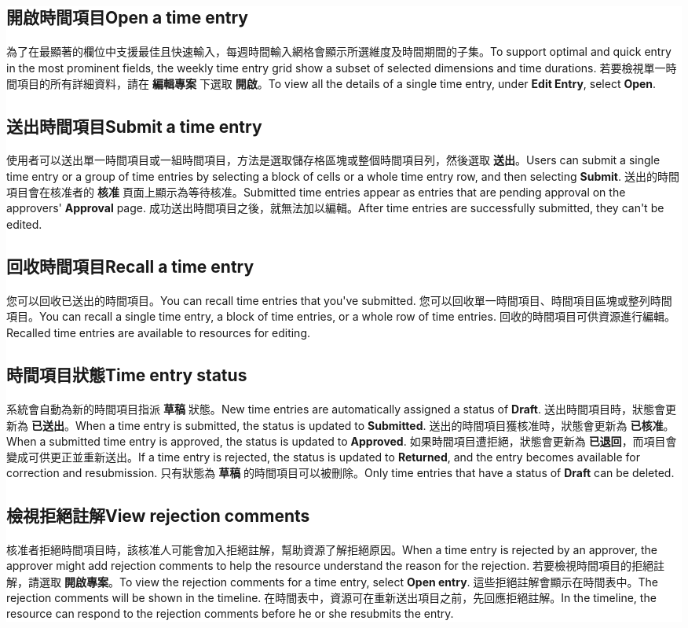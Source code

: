 ## <a name="open-a-time-entry"></a><span data-ttu-id="e9ad0-149">開啟時間項目</span><span class="sxs-lookup"><span data-stu-id="e9ad0-149">Open a time entry</span></span>
<span data-ttu-id="e9ad0-150">為了在最顯著的欄位中支援最佳且快速輸入，每週時間輸入網格會顯示所選維度及時間期間的子集。</span><span class="sxs-lookup"><span data-stu-id="e9ad0-150">To support optimal and quick entry in the most prominent fields, the weekly time entry grid show a subset of selected dimensions and time durations.</span></span> <span data-ttu-id="e9ad0-151">若要檢視單一時間項目的所有詳細資料，請在 **編輯專案** 下選取 **開啟**。</span><span class="sxs-lookup"><span data-stu-id="e9ad0-151">To view all the details of a single time entry, under **Edit Entry**, select **Open**.</span></span>

## <a name="submit-a-time-entry"></a><span data-ttu-id="e9ad0-152">送出時間項目</span><span class="sxs-lookup"><span data-stu-id="e9ad0-152">Submit a time entry</span></span>
<span data-ttu-id="e9ad0-153">使用者可以送出單一時間項目或一組時間項目，方法是選取儲存格區塊或整個時間項目列，然後選取 **送出**。</span><span class="sxs-lookup"><span data-stu-id="e9ad0-153">Users can submit a single time entry or a group of time entries by selecting a block of cells or a whole time entry row, and then selecting **Submit**.</span></span> <span data-ttu-id="e9ad0-154">送出的時間項目會在核准者的 **核准** 頁面上顯示為等待核准。</span><span class="sxs-lookup"><span data-stu-id="e9ad0-154">Submitted time entries appear as entries that are pending approval on the approvers' **Approval** page.</span></span> <span data-ttu-id="e9ad0-155">成功送出時間項目之後，就無法加以編輯。</span><span class="sxs-lookup"><span data-stu-id="e9ad0-155">After time entries are successfully submitted, they can't be edited.</span></span>

## <a name="recall-a-time-entry"></a><span data-ttu-id="e9ad0-156">回收時間項目</span><span class="sxs-lookup"><span data-stu-id="e9ad0-156">Recall a time entry</span></span>
<span data-ttu-id="e9ad0-157">您可以回收已送出的時間項目。</span><span class="sxs-lookup"><span data-stu-id="e9ad0-157">You can recall time entries that you've submitted.</span></span> <span data-ttu-id="e9ad0-158">您可以回收單一時間項目、時間項目區塊或整列時間項目。</span><span class="sxs-lookup"><span data-stu-id="e9ad0-158">You can recall a single time entry, a block of time entries, or a whole row of time entries.</span></span> <span data-ttu-id="e9ad0-159">回收的時間項目可供資源進行編輯。</span><span class="sxs-lookup"><span data-stu-id="e9ad0-159">Recalled time entries are available to resources for editing.</span></span>

## <a name="time-entry-status"></a><span data-ttu-id="e9ad0-160">時間項目狀態</span><span class="sxs-lookup"><span data-stu-id="e9ad0-160">Time entry status</span></span>
<span data-ttu-id="e9ad0-161">系統會自動為新的時間項目指派 **草稿** 狀態。</span><span class="sxs-lookup"><span data-stu-id="e9ad0-161">New time entries are automatically assigned a status of **Draft**.</span></span> <span data-ttu-id="e9ad0-162">送出時間項目時，狀態會更新為 **已送出**。</span><span class="sxs-lookup"><span data-stu-id="e9ad0-162">When a time entry is submitted, the status is updated to **Submitted**.</span></span> <span data-ttu-id="e9ad0-163">送出的時間項目獲核准時，狀態會更新為 **已核准**。</span><span class="sxs-lookup"><span data-stu-id="e9ad0-163">When a submitted time entry is approved, the status is updated to **Approved**.</span></span> <span data-ttu-id="e9ad0-164">如果時間項目遭拒絕，狀態會更新為 **已退回**，而項目會變成可供更正並重新送出。</span><span class="sxs-lookup"><span data-stu-id="e9ad0-164">If a time entry is rejected, the status is updated to **Returned**, and the entry becomes available for correction and resubmission.</span></span> <span data-ttu-id="e9ad0-165">只有狀態為 **草稿** 的時間項目可以被刪除。</span><span class="sxs-lookup"><span data-stu-id="e9ad0-165">Only time entries that have a status of **Draft** can be deleted.</span></span>

## <a name="view-rejection-comments"></a><span data-ttu-id="e9ad0-166">檢視拒絕註解</span><span class="sxs-lookup"><span data-stu-id="e9ad0-166">View rejection comments</span></span>
<span data-ttu-id="e9ad0-167">核准者拒絕時間項目時，該核准人可能會加入拒絕註解，幫助資源了解拒絕原因。</span><span class="sxs-lookup"><span data-stu-id="e9ad0-167">When a time entry is rejected by an approver, the approver might add rejection comments to help the resource understand the reason for the rejection.</span></span> <span data-ttu-id="e9ad0-168">若要檢視時間項目的拒絕註解，請選取 **開啟專案**。</span><span class="sxs-lookup"><span data-stu-id="e9ad0-168">To view the rejection comments for a time entry, select **Open entry**.</span></span> <span data-ttu-id="e9ad0-169">這些拒絕註解會顯示在時間表中。</span><span class="sxs-lookup"><span data-stu-id="e9ad0-169">The rejection comments will be shown in the timeline.</span></span> <span data-ttu-id="e9ad0-170">在時間表中，資源可在重新送出項目之前，先回應拒絕註解。</span><span class="sxs-lookup"><span data-stu-id="e9ad0-170">In the timeline, the resource can respond to the rejection comments before he or she resubmits the entry.</span></span>